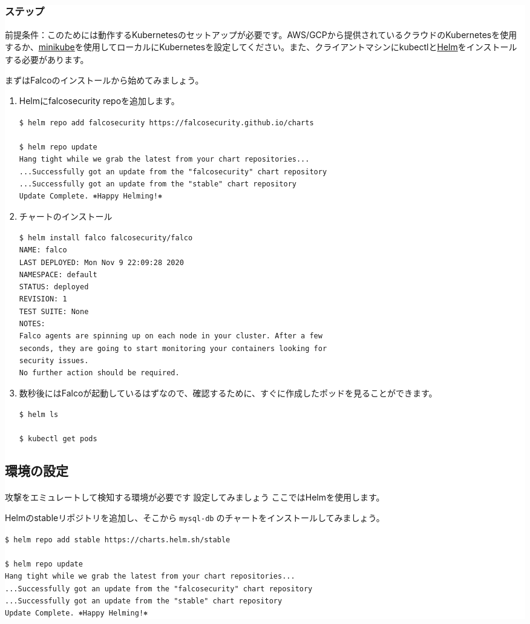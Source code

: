 ### ステップ
前提条件：このためには動作するKubernetesのセットアップが必要です。AWS/GCPから提供されているクラウドのKubernetesを使用するか、[minikube](https://minikube.sigs.k8s.io/docs/start/)を使用してローカルにKubernetesを設定してください。また、クライアントマシンにkubectlと[Helm](https://helm.sh/)をインストールする必要があります。

まずはFalcoのインストールから始めてみましょう。
1. Helmにfalcosecurity repoを追加します。

   ```
   $ helm repo add falcosecurity https://falcosecurity.github.io/charts
 
   $ helm repo update
   Hang tight while we grab the latest from your chart repositories...
   ...Successfully got an update from the "falcosecurity" chart repository
   ...Successfully got an update from the "stable" chart repository
   Update Complete. ⎈Happy Helming!⎈
   ```

2. チャートのインストール
   
   ```
   $ helm install falco falcosecurity/falco
   NAME: falco
   LAST DEPLOYED: Mon Nov 9 22:09:28 2020
   NAMESPACE: default
   STATUS: deployed
   REVISION: 1
   TEST SUITE: None
   NOTES:
   Falco agents are spinning up on each node in your cluster. After a few
   seconds, they are going to start monitoring your containers looking for
   security issues.
   No further action should be required.
   ```

3. 数秒後にはFalcoが起動しているはずなので、確認するために、すぐに作成したポッドを見ることができます。

   ```
   $ helm ls
   
   $ kubectl get pods
   ```

## 環境の設定
攻撃をエミュレートして検知する環境が必要です 設定してみましょう ここではHelmを使用します。

Helmのstableリポジトリを追加し、そこから `mysql-db` のチャートをインストールしてみましょう。

```
$ helm repo add stable https://charts.helm.sh/stable

$ helm repo update
Hang tight while we grab the latest from your chart repositories...
...Successfully got an update from the "falcosecurity" chart repository
...Successfully got an update from the "stable" chart repository
Update Complete. ⎈Happy Helming!⎈
```
